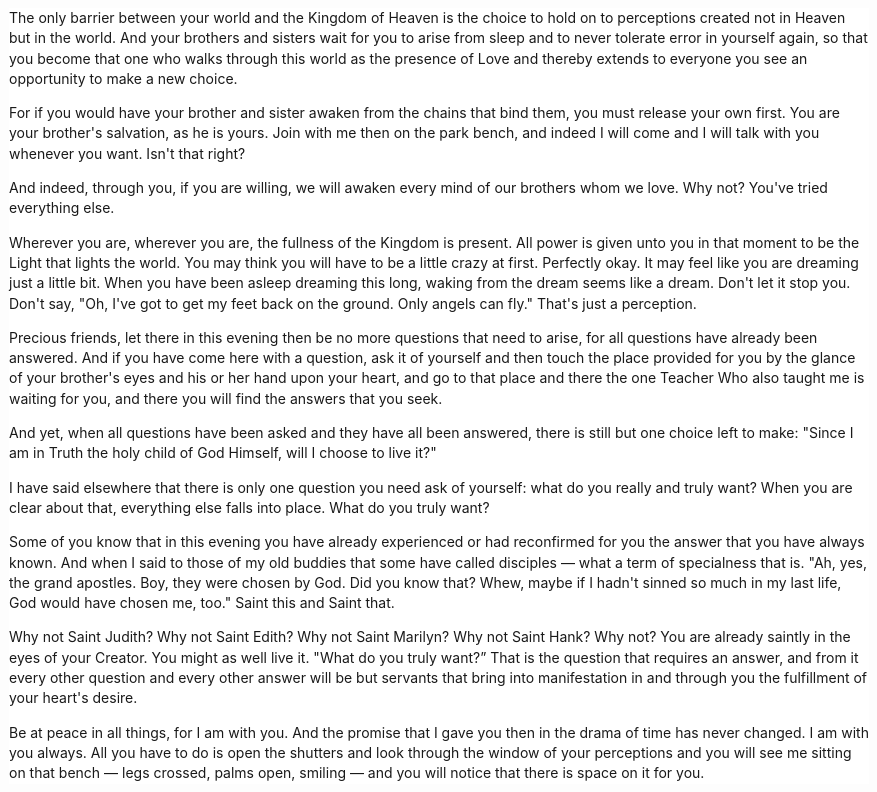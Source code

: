 The only barrier between your world and the Kingdom of Heaven is the choice to
hold on to perceptions created not in Heaven but in the world. And your
brothers and sisters wait for you to arise from sleep and to never tolerate
error in yourself again, so that you become that one who walks through this
world as the presence of Love and thereby extends to everyone you see an
opportunity to make a new choice. 

For if you would have your brother and sister awaken from the chains that bind
them, you must release your own first. You are your brother's salvation, as he
is yours. Join with me then on the park bench, and indeed I will come and I
will talk with you whenever you want. Isn't that right? 

And indeed, through you, if you are willing, we will awaken every mind of our
brothers whom we love. Why not? You've tried everything else. 

Wherever you are, wherever you are, the fullness of the Kingdom is present. All
power is given unto you in that moment to be the Light that lights the world.
You may think you will have to be a little crazy at first. Perfectly okay. It
may feel like you are dreaming just a little bit. When you have been asleep
dreaming this long, waking from the dream seems like a dream. Don't let it stop
you. Don't say, "Oh, I've got to get my feet back on the ground. Only angels
can fly." That's just a perception. 

Precious friends, let there in this evening then be no more questions that need
to arise, for all questions have already been answered. And if you have come
here with a question, ask it of yourself and then touch the place provided for
you by the glance of your brother's eyes and his or her hand upon your heart,
and go to that place and there the one Teacher Who also taught me is waiting
for you, and there you will find the answers that you seek. 

And yet, when all questions have been asked and they have all been answered,
there is still but one choice left to make: "Since I am in Truth the holy child
of God Himself, will I choose to live it?" 

I have said elsewhere that there is only one question you need ask of yourself:
what do you really and truly want? When you are clear about that, everything
else falls into place. What do you truly want? 

Some of you know that in this evening you have already experienced or had
reconfirmed for you the answer that you have always known. And when I said to
those of my old buddies that some have called disciples — what a term of
specialness that is. "Ah, yes, the grand apostles. Boy, they were chosen by
God. Did you know that? Whew, maybe if I hadn't sinned so much in my last life,
God would have chosen me, too." Saint this and Saint that. 

Why not Saint Judith? Why not Saint Edith? Why not Saint Marilyn? Why not Saint
Hank? Why not? You are already saintly in the eyes of your Creator. You might
as well live it. "What do you truly want?”  That is the question that requires
an answer, and from it every other question and every other answer will be but
servants that bring into manifestation in and through you the fulfillment of
your heart's desire. 

Be at peace in all things, for I am with you. And the promise that I gave you
then in the drama of time has never changed. I am with you always. All you have
to do is open the shutters and look through the window of your perceptions and
you will see me sitting on that bench — legs crossed, palms open, smiling — and
you will notice that there is space on it for you. 

